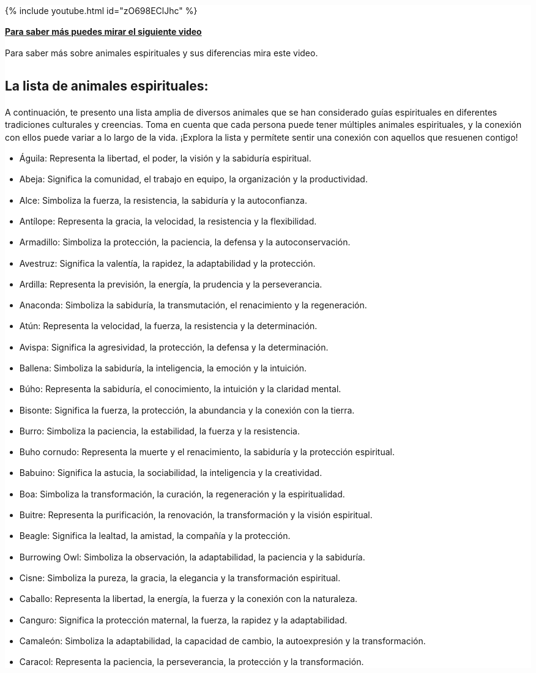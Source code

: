 {% include youtube.html id="zO698EClJhc" %}

[**Para saber más puedes mirar el siguiente video**](https://youtu.be/zO698EClJhc)

Para saber más sobre animales espirituales y sus diferencias mira este video.

## La lista de animales espirituales:

A continuación, te presento una lista amplia de diversos animales que se han considerado guías espirituales en diferentes tradiciones culturales y creencias. Toma en cuenta que cada persona puede tener múltiples animales espirituales, y la conexión con ellos puede variar a lo largo de la vida. ¡Explora la lista y permítete sentir una conexión con aquellos que resuenen contigo!

- Águila: Representa la libertad, el poder, la visión y la sabiduría espiritual.
    
- Abeja: Significa la comunidad, el trabajo en equipo, la organización y la productividad.
    
- Alce: Simboliza la fuerza, la resistencia, la sabiduría y la autoconfianza.
    
- Antílope: Representa la gracia, la velocidad, la resistencia y la flexibilidad.
    
- Armadillo: Simboliza la protección, la paciencia, la defensa y la autoconservación.
    
- Avestruz: Significa la valentía, la rapidez, la adaptabilidad y la protección.
    
- Ardilla: Representa la previsión, la energía, la prudencia y la perseverancia.
    
- Anaconda: Simboliza la sabiduría, la transmutación, el renacimiento y la regeneración.
    
- Atún: Representa la velocidad, la fuerza, la resistencia y la determinación.
    
- Avispa: Significa la agresividad, la protección, la defensa y la determinación.
    
- Ballena: Simboliza la sabiduría, la inteligencia, la emoción y la intuición.
    
- Búho: Representa la sabiduría, el conocimiento, la intuición y la claridad mental.
    
- Bisonte: Significa la fuerza, la protección, la abundancia y la conexión con la tierra.
    
- Burro: Simboliza la paciencia, la estabilidad, la fuerza y la resistencia.
    
- Buho cornudo: Representa la muerte y el renacimiento, la sabiduría y la protección espiritual.
    
- Babuino: Significa la astucia, la sociabilidad, la inteligencia y la creatividad.
    
- Boa: Simboliza la transformación, la curación, la regeneración y la espiritualidad.
    
- Buitre: Representa la purificación, la renovación, la transformación y la visión espiritual.
    
- Beagle: Significa la lealtad, la amistad, la compañía y la protección.
    
- Burrowing Owl: Simboliza la observación, la adaptabilidad, la paciencia y la sabiduría.
    
- Cisne: Simboliza la pureza, la gracia, la elegancia y la transformación espiritual.
    
- Caballo: Representa la libertad, la energía, la fuerza y la conexión con la naturaleza.
    
- Canguro: Significa la protección maternal, la fuerza, la rapidez y la adaptabilidad.
    
- Camaleón: Simboliza la adaptabilidad, la capacidad de cambio, la autoexpresión y la transformación.
    
- Caracol: Representa la paciencia, la perseverancia, la protección y la transformación.
    